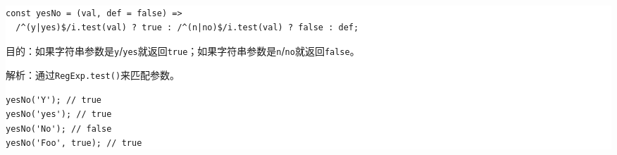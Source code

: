 ```
const yesNo = (val, def = false) =>
  /^(y|yes)$/i.test(val) ? true : /^(n|no)$/i.test(val) ? false : def;
```

目的：如果字符串参数是`y`/`yes`就返回`true`；如果字符串参数是`n`/`no`就返回`false`。

解析：通过`RegExp.test()`来匹配参数。

```
yesNo('Y'); // true
yesNo('yes'); // true
yesNo('No'); // false
yesNo('Foo', true); // true
```


